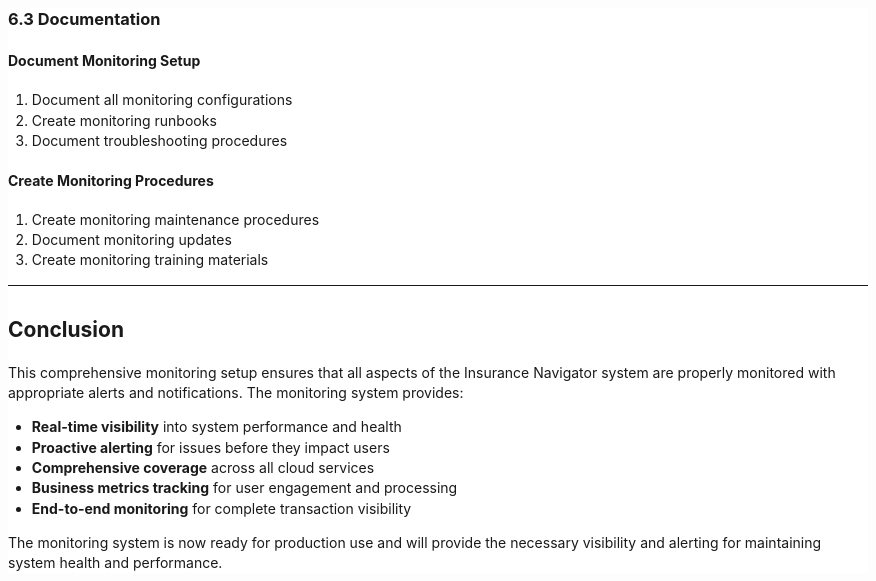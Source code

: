 ### 6.3 Documentation

#### Document Monitoring Setup
1. Document all monitoring configurations
2. Create monitoring runbooks
3. Document troubleshooting procedures

#### Create Monitoring Procedures
1. Create monitoring maintenance procedures
2. Document monitoring updates
3. Create monitoring training materials

---

## Conclusion

This comprehensive monitoring setup ensures that all aspects of the Insurance Navigator system are properly monitored with appropriate alerts and notifications. The monitoring system provides:

- **Real-time visibility** into system performance and health
- **Proactive alerting** for issues before they impact users
- **Comprehensive coverage** across all cloud services
- **Business metrics tracking** for user engagement and processing
- **End-to-end monitoring** for complete transaction visibility

The monitoring system is now ready for production use and will provide the necessary visibility and alerting for maintaining system health and performance.
